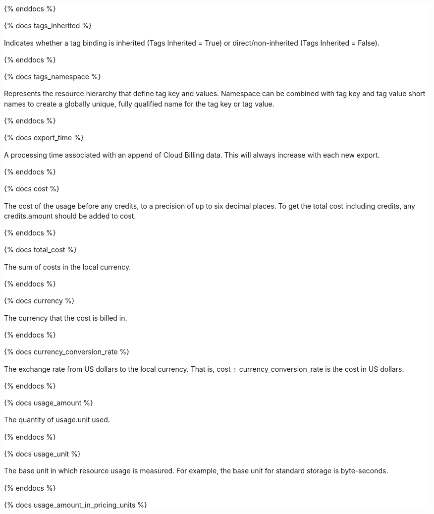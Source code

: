{% enddocs %}

{% docs tags_inherited %}

Indicates whether a tag binding is inherited (Tags Inherited = True) or direct/non-inherited (Tags Inherited = False).

{% enddocs %}

{% docs tags_namespace %}

Represents the resource hierarchy that define tag key and values. Namespace can be combined with tag key and tag value short names to create a globally unique, fully qualified name for the tag key or tag value.

{% enddocs %}

{% docs export_time %}

A processing time associated with an append of Cloud Billing data. This will always increase with each new export.

{% enddocs %}

{% docs cost %}

The cost of the usage before any credits, to a precision of up to six decimal places. To get the total cost including credits, any credits.amount should be added to cost.

{% enddocs %}

{% docs total_cost %}

The sum of costs in the local currency.

{% enddocs %}

{% docs currency %}

The currency that the cost is billed in.

{% enddocs %}

{% docs currency_conversion_rate %}

The exchange rate from US dollars to the local currency. That is, cost ÷ currency_conversion_rate is the cost in US dollars.

{% enddocs %}

{% docs usage_amount %}

The quantity of usage.unit used.

{% enddocs %}

{% docs usage_unit %}

The base unit in which resource usage is measured. For example, the base unit for standard storage is byte-seconds.

{% enddocs %}

{% docs usage_amount_in_pricing_units %}
